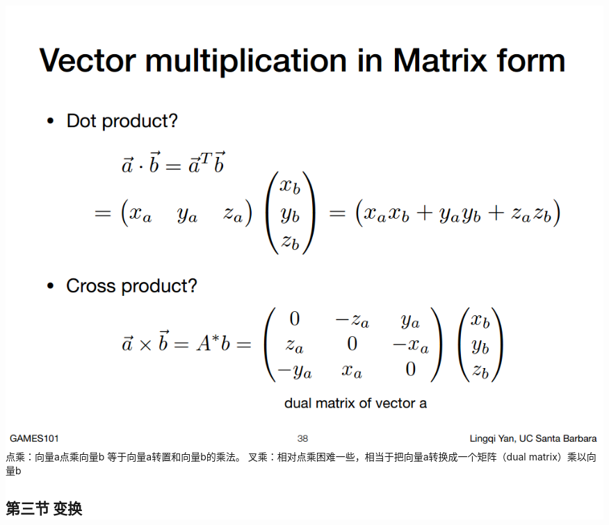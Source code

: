 ![](GameCourse101/2020-03-08-22-12-11.png)
点乘：向量a点乘向量b 等于向量a转置和向量b的乘法。
叉乘：相对点乘困难一些，相当于把向量a转换成一个矩阵（dual matrix）乘以向量b


## 第三节 变换